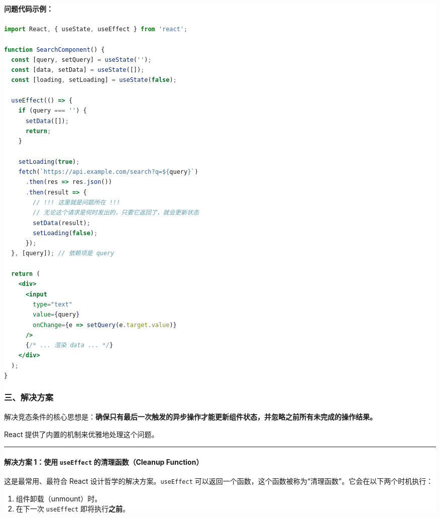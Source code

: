 #### 问题代码示例：

```jsx
import React, { useState, useEffect } from 'react';

function SearchComponent() {
  const [query, setQuery] = useState('');
  const [data, setData] = useState([]);
  const [loading, setLoading] = useState(false);

  useEffect(() => {
    if (query === '') {
      setData([]);
      return;
    }

    setLoading(true);
    fetch(`https://api.example.com/search?q=${query}`)
      .then(res => res.json())
      .then(result => {
        // !!! 这里就是问题所在 !!!
        // 无论这个请求是何时发出的，只要它返回了，就会更新状态
        setData(result);
        setLoading(false);
      });
  }, [query]); // 依赖项是 query

  return (
    <div>
      <input 
        type="text" 
        value={query} 
        onChange={e => setQuery(e.target.value)} 
      />
      {/* ... 渲染 data ... */}
    </div>
  );
}
```

### 三、解决方案

解决竞态条件的核心思想是：**确保只有最后一次触发的异步操作才能更新组件状态，并忽略之前所有未完成的操作结果。**

React 提供了内置的机制来优雅地处理这个问题。

---

#### 解决方案 1：使用 `useEffect` 的清理函数（Cleanup Function）

这是最常用、最符合 React 设计哲学的解决方案。`useEffect` 可以返回一个函数，这个函数被称为“清理函数”。它会在以下两个时机执行：
1.  组件卸载（unmount）时。
2.  在下一次 `useEffect` 即将执行**之前**。
